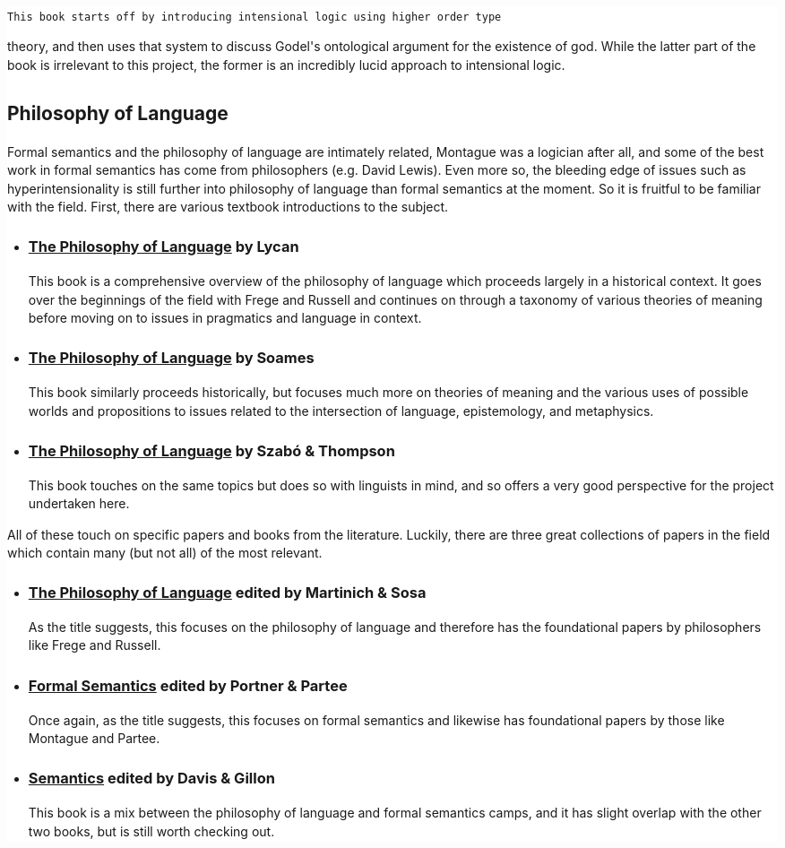     This book starts off by introducing intensional logic using higher order type 
theory, and then uses that system to discuss Godel's ontological argument for the 
existence of god. While the latter part of the book is irrelevant to this project, the 
former is an incredibly lucid approach to intensional logic.

## Philosophy of Language

Formal semantics and the philosophy of language are intimately related, 
Montague was a logician after all, and some of the best work in formal semantics 
has come from philosophers (e.g. David Lewis). Even more so, the bleeding edge of 
issues such as hyperintensionality is still further into philosophy of language 
than formal semantics at the moment. So it is fruitful to be familiar with the field.
First, there are various textbook introductions to the subject.

* ### [The Philosophy of Language](https://www.routledge.com/Philosophy-of-Language-A-Contemporary-Introduction/Lycan/p/book/9781138504585) by Lycan

    This book is a comprehensive overview of the philosophy of language 
which proceeds largely in a historical context. It goes over the beginnings of 
the field with Frege and Russell and continues on through a taxonomy of various 
theories of meaning before moving on to issues in pragmatics and language in 
context.

* ### [The Philosophy of Language](https://press.princeton.edu/books/hardcover/9780691138664/philosophy-of-language) by Soames

    This book similarly proceeds historically, but focuses much more on theories 
of meaning and the various uses of possible worlds and propositions to issues 
related to the intersection of language, epistemology, and metaphysics.

* ### [The Philosophy of Language](https://www.cambridge.org/core/books/philosophy-of-language/5DDAE77AB68E5F9FEA06E1C867B43958) by Szabó & Thompson

    This book touches on the same topics but does so with linguists 
in mind, and so offers a very good perspective for the project undertaken here.

All of these touch on specific papers and books from the literature. Luckily, there
are three great collections of papers in the field which contain many (but not all) 
of the most relevant.

* ### [The Philosophy of Language](https://global.oup.com/ushe/product/the-philosophy-of-language-9780199795154) edited by Martinich & Sosa
 
    As the title suggests, this focuses on the philosophy of language and therefore 
has the foundational papers by philosophers like Frege and Russell. 

* ### [Formal Semantics](https://www.wiley.com/en-us/Formal+Semantics%3A+The+Essential+Readings-p-9780470758182) edited by Portner & Partee

    Once again, as the title suggests, this focuses on formal semantics
and likewise has foundational papers by those like Montague and Partee.

* ### [Semantics](https://global.oup.com/academic/product/semantics-9780195136982) edited by Davis & Gillon

    This book is a mix between the philosophy of language and formal 
semantics camps, and it has slight overlap with the other two books, but is still 
worth checking out.
